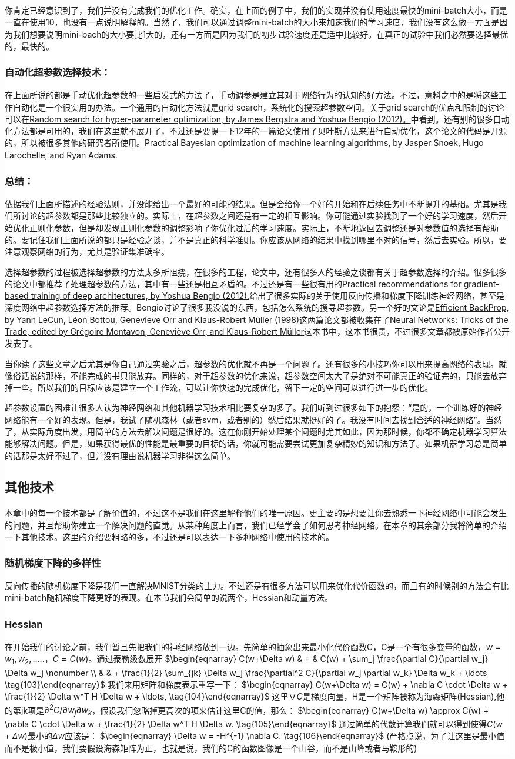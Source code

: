 你肯定已经意识到了，我们并没有完成我们的优化工作。确实，在上面的例子中，我们的实现并没有使用速度最快的mini-batch大小，而是一直在使用10，也没有一点说明解释的。当然了，我们可以通过调整mini-batch的大小来加速我们的学习速度，我们没有这么做一方面是因为我们想要说明mini-bach的大小要比1大的，还有一方面是因为我们的初步试验速度还是适中比较好。在真正的试验中我们必然要选择最优的，最快的。

### 自动化超参数选择技术：
在上面所说的都是手动优化超参数的一些启发式的方法了，手动调参是建立其对于网络行为的认知的好方法。不过，意料之中的是将这些工作自动化是一个很实用的办法。一个通用的自动化方法就是grid search，系统化的搜索超参数空间。关于grid search的优点和限制的讨论可以在[Random search for hyper-parameter optimization, by James Bergstra and Yoshua Bengio (2012)。](http://dl.acm.org/citation.cfm?id=2188395)中看到。还有别的很多自动化方法都是可用的，我们在这里就不展开了，不过还是要提一下12年的一篇论文使用了贝叶斯方法来进行自动优化，这个论文的代码是开源的，所以被很多其他的研究者所使用。[Practical Bayesian optimization of machine learning algorithms, by Jasper Snoek, Hugo Larochelle, and Ryan Adams.](http://papers.nips.cc/paper/4522-practical-bayesian-optimization-of-machine-learning-algorithms.pdf)

### 总结：
依据我们上面所描述的经验法则，并没能给出一个最好的可能的结果。但是会给你一个好的开始和在后续任务中不断提升的基础。尤其是我们所讨论的超参数都是那些比较独立的。实际上，在超参数之间还是有一定的相互影响。你可能通过实验找到了一个好的学习速度，然后开始优化正则化参数，但是却发现正则化参数的调整影响了你优化过后的学习速度。实际上，不断地返回去调整还是对参数值的选择有帮助的。要记住我们上面所说的都只是经验之谈，并不是真正的科学准则。你应该从网络的结果中找到哪里不对的信号，然后去实验。所以，要注意观察网络的行为，尤其是验证集准确率。

选择超参数的过程被选择超参数的方法太多所阻挠，在很多的工程，论文中，还有很多人的经验之谈都有关于超参数选择的介绍。很多很多的论文中都推荐了处理超参数的方法，其中有一些还是相互矛盾的。不过还是有一些很有用的[Practical recommendations for gradient-based training of deep architectures, by Yoshua Bengio (2012).](http://arxiv.org/abs/1206.5533)给出了很多实际的关于使用反向传播和梯度下降训练神经网络，甚至是深度网络中超参数选择方法的推荐。Bengio讨论了很多我没说的东西，包括怎么系统的搜寻超参数。另一个好的文论是[Efficient BackProp, by Yann LeCun, Léon Bottou, Genevieve Orr and Klaus-Robert Müller (1998)](http://yann.lecun.com/exdb/publis/pdf/lecun-98b.pdf)这两篇论文都被收集在了[Neural Networks: Tricks of the Trade, edited by Grégoire Montavon, Geneviève Orr, and Klaus-Robert Müller](http://www.springer.com/computer/theoretical+computer+science/book/978-3-642-35288-1)这本书中，这本书很贵，不过很多文章都被原始作者公开发表了。

当你读了这些文章之后尤其是你自己通过实验之后，超参数的优化就不再是一个问题了。还有很多的小技巧你可以用来提高网络的表现。就像俗话说的那样，不能完成的书只能放弃。同样的，对于超参数的优化来说，超参数空间太大了是绝对不可能真正的验证完的，只能去放弃掉一些。所以我们的目标应该是建立一个工作流，可以让你快速的完成优化，留下一定的空间可以进行进一步的优化。

超参数设置的困难让很多人认为神经网络和其他机器学习技术相比要复杂的多了。我们听到过很多如下的抱怨：“是的，一个训练好的神经网络能有一个好的表现。但是，我试了随机森林（或者svm，或者别的）然后结果就挺好的了。我没有时间去找到合适的神经网络”。当然了，从实际角度出发，用简单的方法去解决问题是很好的。这在你刚开始处理某个问题时尤其如此，因为那时候，你都不确定机器学习算法能够解决问题。但是，如果获得最优的性能是最重要的目标的话，你就可能需要尝试更加复杂精妙的知识和方法了。如果机器学习总是简单的话那是太好不过了，但并没有理由说机器学习非得这么简单。

## 其他技术
本章中的每一个技术都是了解价值的，不过这不是我们在这里解释他们的唯一原因。更主要的是想要让你去熟悉一下神经网络中可能会发生的问题，并且帮助你建立一个解决问题的直觉。从某种角度上而言，我们已经学会了如何思考神经网络。在本章的其余部分我将简单的介绍一下其他技术。这里的介绍要粗略的多，不过还是可以表达一下多种网络中使用的技术的。

### 随机梯度下降的多样性
反向传播的随机梯度下降是我们一直解决MNIST分类的主力。不过还是有很多方法可以用来优化代价函数的，而且有的时候别的方法会有比mini-batch随机梯度下降更好的表现。在本节我们会简单的说两个，Hessian和动量方法。
### Hessian
在开始我们的讨论之前，我们暂且先把我们的神经网络放到一边。先简单的抽象出来最小化代价函数C，C是一个有很多变量的函数，$w = w_1,w_2,.....$，$C = C(w)$。通过泰勒级数展开
$\begin{eqnarray}
  C(w+\Delta w) & = & C(w) + \sum_j \frac{\partial C}{\partial w_j} \Delta w_j
  \nonumber \\ & & + \frac{1}{2} \sum_{jk} \Delta w_j \frac{\partial^2 C}{\partial w_j
    \partial w_k} \Delta w_k + \ldots
\tag{103}\end{eqnarray}$
我们来用矩阵和梯度表示重写一下：
$\begin{eqnarray}
  C(w+\Delta w) = C(w) + \nabla C \cdot \Delta w +
  \frac{1}{2} \Delta w^T H \Delta w + \ldots,
\tag{104}\end{eqnarray}$
这里$\nabla C$是梯度向量，H是一个矩阵被称为海森矩阵(Hessian),他的第jk项是$\partial^2
C / \partial w_j \partial w_k$，假设我们忽略掉更高次的项来估计这里C的值，那么：
$\begin{eqnarray}
  C(w+\Delta w) \approx C(w) + \nabla C \cdot \Delta w +
  \frac{1}{2} \Delta w^T H \Delta w.
\tag{105}\end{eqnarray}$
通过简单的代数计算我们就可以得到使得$C(w+ \Delta w)$最小的$\Delta w$应该是：
$\begin{eqnarray}
  \Delta w = -H^{-1} \nabla C.
\tag{106}\end{eqnarray}$
(严格点说，为了让这里是最小值而不是极小值，我们要假设海森矩阵为正，也就是说，我们的C的函数图像是一个山谷，而不是山峰或者马鞍形的)